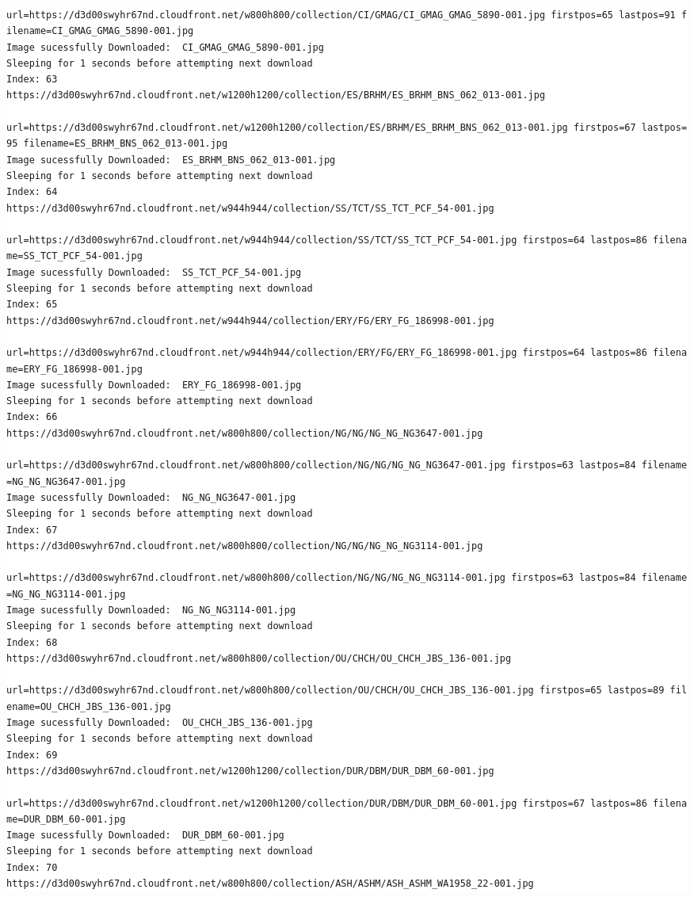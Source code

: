     url=https://d3d00swyhr67nd.cloudfront.net/w800h800/collection/CI/GMAG/CI_GMAG_GMAG_5890-001.jpg firstpos=65 lastpos=91 filename=CI_GMAG_GMAG_5890-001.jpg
    Image sucessfully Downloaded:  CI_GMAG_GMAG_5890-001.jpg
    Sleeping for 1 seconds before attempting next download
    Index: 63
    https://d3d00swyhr67nd.cloudfront.net/w1200h1200/collection/ES/BRHM/ES_BRHM_BNS_062_013-001.jpg
    
    url=https://d3d00swyhr67nd.cloudfront.net/w1200h1200/collection/ES/BRHM/ES_BRHM_BNS_062_013-001.jpg firstpos=67 lastpos=95 filename=ES_BRHM_BNS_062_013-001.jpg
    Image sucessfully Downloaded:  ES_BRHM_BNS_062_013-001.jpg
    Sleeping for 1 seconds before attempting next download
    Index: 64
    https://d3d00swyhr67nd.cloudfront.net/w944h944/collection/SS/TCT/SS_TCT_PCF_54-001.jpg
    
    url=https://d3d00swyhr67nd.cloudfront.net/w944h944/collection/SS/TCT/SS_TCT_PCF_54-001.jpg firstpos=64 lastpos=86 filename=SS_TCT_PCF_54-001.jpg
    Image sucessfully Downloaded:  SS_TCT_PCF_54-001.jpg
    Sleeping for 1 seconds before attempting next download
    Index: 65
    https://d3d00swyhr67nd.cloudfront.net/w944h944/collection/ERY/FG/ERY_FG_186998-001.jpg
    
    url=https://d3d00swyhr67nd.cloudfront.net/w944h944/collection/ERY/FG/ERY_FG_186998-001.jpg firstpos=64 lastpos=86 filename=ERY_FG_186998-001.jpg
    Image sucessfully Downloaded:  ERY_FG_186998-001.jpg
    Sleeping for 1 seconds before attempting next download
    Index: 66
    https://d3d00swyhr67nd.cloudfront.net/w800h800/collection/NG/NG/NG_NG_NG3647-001.jpg
    
    url=https://d3d00swyhr67nd.cloudfront.net/w800h800/collection/NG/NG/NG_NG_NG3647-001.jpg firstpos=63 lastpos=84 filename=NG_NG_NG3647-001.jpg
    Image sucessfully Downloaded:  NG_NG_NG3647-001.jpg
    Sleeping for 1 seconds before attempting next download
    Index: 67
    https://d3d00swyhr67nd.cloudfront.net/w800h800/collection/NG/NG/NG_NG_NG3114-001.jpg
    
    url=https://d3d00swyhr67nd.cloudfront.net/w800h800/collection/NG/NG/NG_NG_NG3114-001.jpg firstpos=63 lastpos=84 filename=NG_NG_NG3114-001.jpg
    Image sucessfully Downloaded:  NG_NG_NG3114-001.jpg
    Sleeping for 1 seconds before attempting next download
    Index: 68
    https://d3d00swyhr67nd.cloudfront.net/w800h800/collection/OU/CHCH/OU_CHCH_JBS_136-001.jpg
    
    url=https://d3d00swyhr67nd.cloudfront.net/w800h800/collection/OU/CHCH/OU_CHCH_JBS_136-001.jpg firstpos=65 lastpos=89 filename=OU_CHCH_JBS_136-001.jpg
    Image sucessfully Downloaded:  OU_CHCH_JBS_136-001.jpg
    Sleeping for 1 seconds before attempting next download
    Index: 69
    https://d3d00swyhr67nd.cloudfront.net/w1200h1200/collection/DUR/DBM/DUR_DBM_60-001.jpg
    
    url=https://d3d00swyhr67nd.cloudfront.net/w1200h1200/collection/DUR/DBM/DUR_DBM_60-001.jpg firstpos=67 lastpos=86 filename=DUR_DBM_60-001.jpg
    Image sucessfully Downloaded:  DUR_DBM_60-001.jpg
    Sleeping for 1 seconds before attempting next download
    Index: 70
    https://d3d00swyhr67nd.cloudfront.net/w800h800/collection/ASH/ASHM/ASH_ASHM_WA1958_22-001.jpg
    